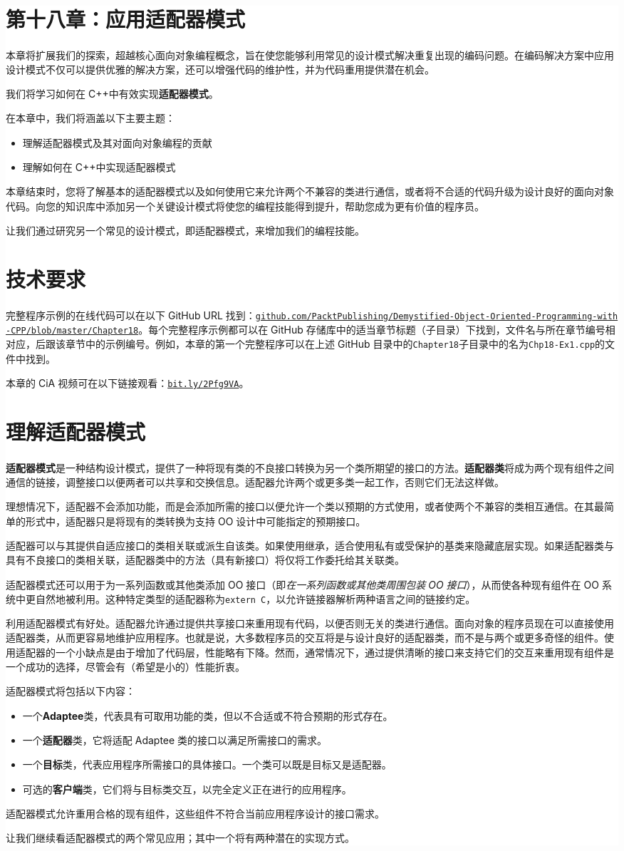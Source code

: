 # 第十八章：应用适配器模式

本章将扩展我们的探索，超越核心面向对象编程概念，旨在使您能够利用常见的设计模式解决重复出现的编码问题。在编码解决方案中应用设计模式不仅可以提供优雅的解决方案，还可以增强代码的维护性，并为代码重用提供潜在机会。

我们将学习如何在 C++中有效实现**适配器模式**。

在本章中，我们将涵盖以下主要主题：

+   理解适配器模式及其对面向对象编程的贡献

+   理解如何在 C++中实现适配器模式

本章结束时，您将了解基本的适配器模式以及如何使用它来允许两个不兼容的类进行通信，或者将不合适的代码升级为设计良好的面向对象代码。向您的知识库中添加另一个关键设计模式将使您的编程技能得到提升，帮助您成为更有价值的程序员。

让我们通过研究另一个常见的设计模式，即适配器模式，来增加我们的编程技能。

# 技术要求

完整程序示例的在线代码可以在以下 GitHub URL 找到：[`github.com/PacktPublishing/Demystified-Object-Oriented-Programming-with-CPP/blob/master/Chapter18`](https://github.com/PacktPublishing/Demystified-Object-Oriented-Programming-with-CPP/blob/master/Chapter18)。每个完整程序示例都可以在 GitHub 存储库中的适当章节标题（子目录）下找到，文件名与所在章节编号相对应，后跟该章节中的示例编号。例如，本章的第一个完整程序可以在上述 GitHub 目录中的`Chapter18`子目录中的名为`Chp18-Ex1.cpp`的文件中找到。

本章的 CiA 视频可在以下链接观看：[`bit.ly/2Pfg9VA`](https://bit.ly/2Pfg9VA)。

# 理解适配器模式

**适配器模式**是一种结构设计模式，提供了一种将现有类的不良接口转换为另一个类所期望的接口的方法。**适配器类**将成为两个现有组件之间通信的链接，调整接口以便两者可以共享和交换信息。适配器允许两个或更多类一起工作，否则它们无法这样做。

理想情况下，适配器不会添加功能，而是会添加所需的接口以便允许一个类以预期的方式使用，或者使两个不兼容的类相互通信。在其最简单的形式中，适配器只是将现有的类转换为支持 OO 设计中可能指定的预期接口。

适配器可以与其提供自适应接口的类相关联或派生自该类。如果使用继承，适合使用私有或受保护的基类来隐藏底层实现。如果适配器类与具有不良接口的类相关联，适配器类中的方法（具有新接口）将仅将工作委托给其关联类。

适配器模式还可以用于为一系列函数或其他类添加 OO 接口（即*在一系列函数或其他类周围包装 OO 接口*），从而使各种现有组件在 OO 系统中更自然地被利用。这种特定类型的适配器称为`extern C`，以允许链接器解析两种语言之间的链接约定。

利用适配器模式有好处。适配器允许通过提供共享接口来重用现有代码，以便否则无关的类进行通信。面向对象的程序员现在可以直接使用适配器类，从而更容易地维护应用程序。也就是说，大多数程序员的交互将是与设计良好的适配器类，而不是与两个或更多奇怪的组件。使用适配器的一个小缺点是由于增加了代码层，性能略有下降。然而，通常情况下，通过提供清晰的接口来支持它们的交互来重用现有组件是一个成功的选择，尽管会有（希望是小的）性能折衷。

适配器模式将包括以下内容：

+   一个**Adaptee**类，代表具有可取用功能的类，但以不合适或不符合预期的形式存在。

+   一个**适配器**类，它将适配 Adaptee 类的接口以满足所需接口的需求。

+   一个**目标**类，代表应用程序所需接口的具体接口。一个类可以既是目标又是适配器。

+   可选的**客户端**类，它们将与目标类交互，以完全定义正在进行的应用程序。

适配器模式允许重用合格的现有组件，这些组件不符合当前应用程序设计的接口需求。

让我们继续看适配器模式的两个常见应用；其中一个将有两种潜在的实现方式。
